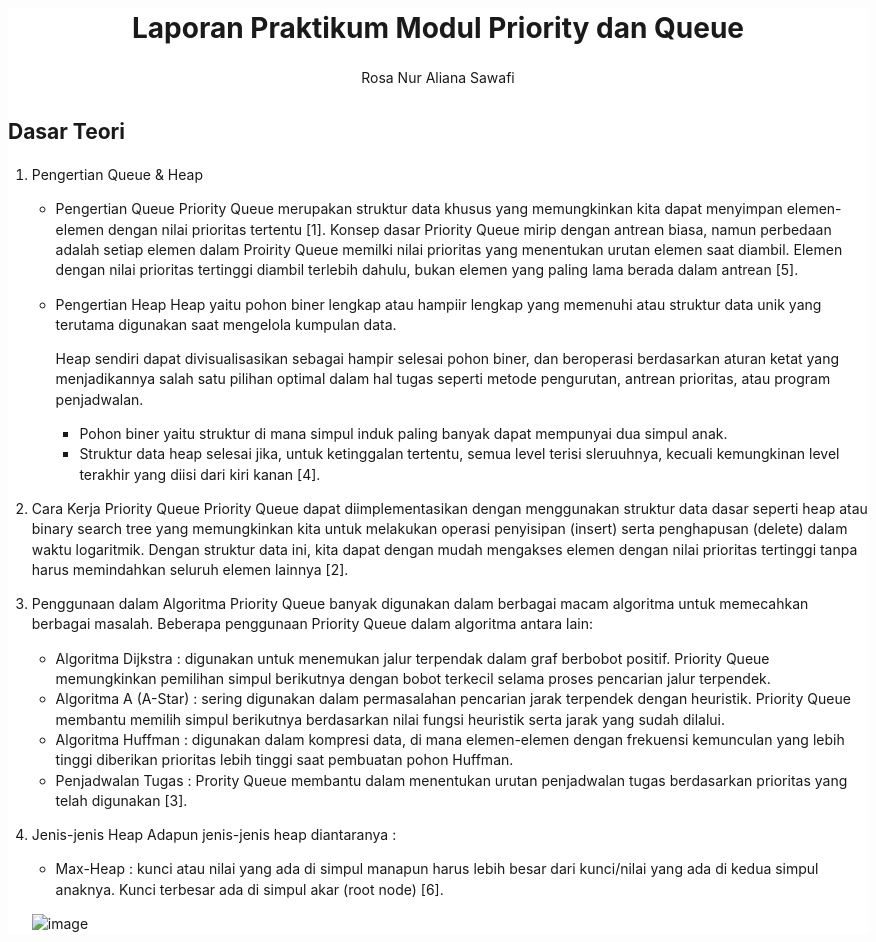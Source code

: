 # <h1 align="center">Laporan Praktikum Modul Priority dan Queue</h1>
<p align="center">Rosa Nur Aliana Sawafi</p>

## Dasar Teori
1. Pengertian Queue & Heap
    - Pengertian Queue
    Priority Queue merupakan struktur data khusus yang memungkinkan kita dapat menyimpan elemen-elemen dengan nilai prioritas tertentu [1]. Konsep dasar Priority Queue mirip dengan antrean biasa, namun perbedaan adalah setiap elemen dalam Proirity Queue memilki nilai prioritas yang menentukan urutan elemen saat diambil. Elemen dengan nilai prioritas tertinggi diambil terlebih dahulu, bukan elemen yang paling lama berada dalam antrean [5].

    - Pengertian Heap
    Heap yaitu pohon biner lengkap atau hampiir lengkap yang memenuhi atau struktur data unik yang terutama digunakan saat mengelola kumpulan data.

        Heap sendiri dapat divisualisasikan sebagai hampir selesai pohon biner, dan beroperasi berdasarkan aturan ketat yang menjadikannya salah satu pilihan optimal dalam hal tugas seperti metode pengurutan, antrean prioritas, atau program penjadwalan. 
        - Pohon biner yaitu struktur di mana simpul induk paling banyak dapat mempunyai dua simpul anak.
        - Struktur data heap selesai jika, untuk ketinggalan tertentu, semua level terisi sleruuhnya, kecuali kemungkinan level terakhir yang diisi dari kiri kanan [4].


2. Cara Kerja Priority Queue
    Priority Queue dapat diimplementasikan dengan menggunakan struktur data dasar seperti heap atau binary search tree yang memungkinkan kita untuk melakukan operasi penyisipan (insert) serta penghapusan (delete) dalam waktu logaritmik. Dengan struktur data ini, kita dapat dengan mudah mengakses elemen dengan nilai prioritas tertinggi tanpa harus memindahkan seluruh elemen lainnya  [2].

3. Penggunaan dalam Algoritma
    Priority Queue banyak digunakan dalam berbagai macam algoritma untuk memecahkan berbagai masalah. Beberapa penggunaan Priority Queue dalam algoritma antara lain:

    - Algoritma Dijkstra : digunakan untuk menemukan jalur terpendak dalam graf berbobot positif. Priority Queue memungkinkan pemilihan simpul berikutnya dengan bobot terkecil selama proses pencarian jalur terpendek.
    - Algoritma A (A-Star) : sering digunakan dalam permasalahan pencarian jarak terpendek dengan heuristik. Priority Queue membantu memilih simpul berikutnya berdasarkan nilai fungsi heuristik serta jarak yang sudah dilalui.
    - Algoritma Huffman : digunakan dalam kompresi data, di mana elemen-elemen dengan frekuensi kemunculan yang lebih tinggi diberikan prioritas lebih tinggi saat pembuatan pohon Huffman.
    - Penjadwalan Tugas : Prority Queue membantu dalam menentukan urutan penjadwalan tugas berdasarkan prioritas yang telah digunakan [3].
    
4. Jenis-jenis Heap
Adapun jenis-jenis heap diantaranya :
    - Max-Heap : kunci atau nilai yang ada di simpul manapun harus lebih besar dari kunci/nilai yang ada di kedua simpul anaknya. Kunci terbesar ada di simpul akar (root node) [6].

    ![image](https://github.com/xyzall1/Struktur-Data-Assigment/assets/161272189/110c8bce-20eb-4861-b658-b5298733b43f)
